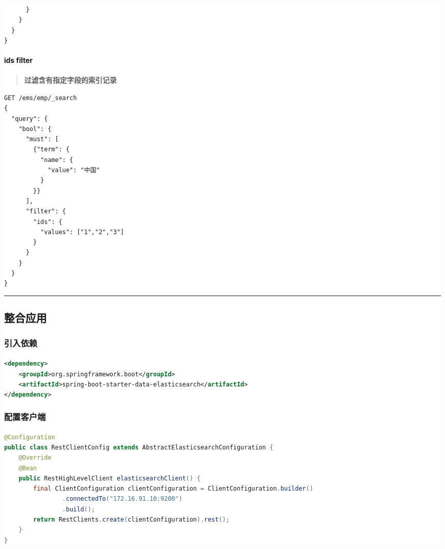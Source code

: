 ```http
      }
    }
  }
}
```

#### ids filter

> **过滤含有指定字段的索引记录**

```http
GET /ems/emp/_search
{
  "query": {
    "bool": {
      "must": [
        {"term": {
          "name": {
            "value": "中国"
          }
        }}
      ],
      "filter": {
        "ids": {
          "values": ["1","2","3"]
        }
      }
    }
  }
}
```

---

## 整合应用

### 引入依赖

```xml
<dependency>
    <groupId>org.springframework.boot</groupId>
    <artifactId>spring-boot-starter-data-elasticsearch</artifactId>
</dependency>
```

### 配置客户端

```java
@Configuration
public class RestClientConfig extends AbstractElasticsearchConfiguration {
    @Override
    @Bean
    public RestHighLevelClient elasticsearchClient() {
        final ClientConfiguration clientConfiguration = ClientConfiguration.builder()
                .connectedTo("172.16.91.10:9200")
                .build();
        return RestClients.create(clientConfiguration).rest();
    }
}
```
